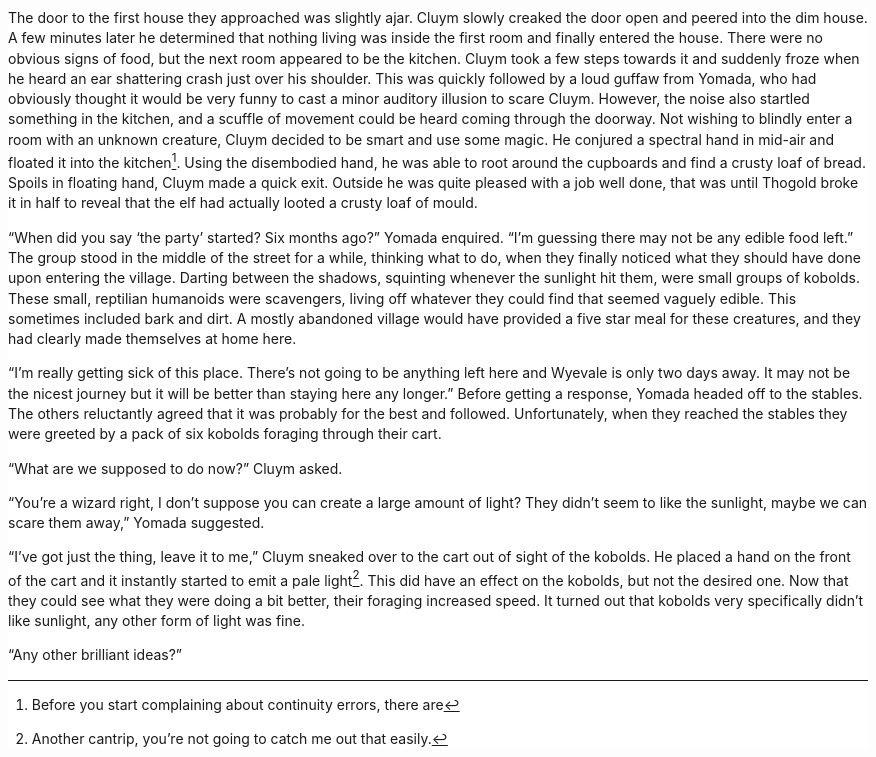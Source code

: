 The door to the first house they approached was slightly ajar. Cluym
slowly creaked the door open and peered into the dim house. A few
minutes later he determined that nothing living was inside the first
room and finally entered the house. There were no obvious signs of food,
but the next room appeared to be the kitchen. Cluym took a few steps
towards it and suddenly froze when he heard an ear shattering crash just
over his shoulder. This was quickly followed by a loud guffaw from
Yomada, who had obviously thought it would be very funny to cast a minor
auditory illusion to scare Cluym. However, the noise also startled
something in the kitchen, and a scuffle of movement could be heard
coming through the doorway. Not wishing to blindly enter a room with an
unknown creature, Cluym decided to be smart and use some magic. He
conjured a spectral hand in mid-air and floated it into the
kitchen[^14]. Using the disembodied hand, he was able to root around the
cupboards and find a crusty loaf of bread. Spoils in floating hand,
Cluym made a quick exit. Outside he was quite pleased with a job well
done, that was until Thogold broke it in half to reveal that the elf had
actually looted a crusty loaf of mould.

“When did you say ‘the party’ started? Six months ago?” Yomada enquired.
“I’m guessing there may not be any edible food left.” The group stood in
the middle of the street for a while, thinking what to do, when they
finally noticed what they should have done upon entering the village.
Darting between the shadows, squinting whenever the sunlight hit them,
were small groups of kobolds. These small, reptilian humanoids were
scavengers, living off whatever they could find that seemed vaguely
edible. This sometimes included bark and dirt. A mostly abandoned
village would have provided a five star meal for these creatures, and
they had clearly made themselves at home here.

“I’m really getting sick of this place. There’s not going to be anything
left here and Wyevale is only two days away. It may not be the nicest
journey but it will be better than staying here any longer.” Before
getting a response, Yomada headed off to the stables. The others
reluctantly agreed that it was probably for the best and followed.
Unfortunately, when they reached the stables they were greeted by a pack
of six kobolds foraging through their cart.

“What are we supposed to do now?” Cluym asked.

“You’re a wizard right, I don’t suppose you can create a large amount of
light? They didn’t seem to like the sunlight, maybe we can scare them
away,” Yomada suggested.

“I’ve got just the thing, leave it to me,” Cluym sneaked over to the
cart out of sight of the kobolds. He placed a hand on the front of the
cart and it instantly started to emit a pale light[^15]. This did have
an effect on the kobolds, but not the desired one. Now that they could
see what they were doing a bit better, their foraging increased speed.
It turned out that kobolds very specifically didn’t like sunlight, any
other form of light was fine.

“Any other brilliant ideas?”


[^1]: The cause seemed natural but some say it was due to his massive
[^2]: Now, if I’m being honest, notice board is a slightly poetic way of
[^3]: The one thing Cluym and Yomada did have in common, other than a
[^4]: As subtle as a drunken dwarf that’s manoeuvring a harp a foot
[^5]: In other words, a half hour shouting match that ended when ‘Alan’
[^6]: If all went to plan though, there would be no story to tell.
[^7]: The best way to describe Cruben was he had both the intelligence,
[^8]: It is a common belief in these parts that there is no free will
[^9]: Wizards are quite often found accompanying adventurous parties,
[^10]: Told you so.
[^11]: This is a subject that has needed to be addressed for a while.
[^12]: Well, after the three standing ovations and four encores.
[^13]: More of a sprint for Yomada’s shorter legs.
[^14]: Before you start complaining about continuity errors, there are
[^15]: Another cantrip, you’re not going to catch me out that easily.
[^16]: “It’s Merry!”
[^17]: Even though they don’t physically exist in every reality, the
[^18]: You remember I said Yomada wasn’t very good at getting to know
[^19]: In other words, “Can I speak to your manager?”